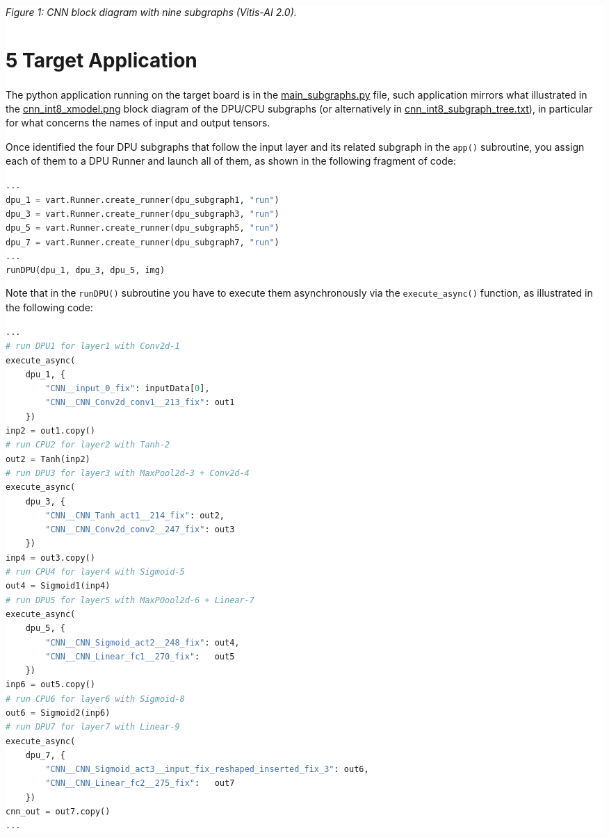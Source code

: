 *Figure 1: CNN block diagram with nine subgraphs (Vitis-AI 2.0).*


# 5 Target Application

The python application running on the target board is in the [main_subgraphs.py](files/application/main_subgraphs.py) file, such application mirrors what illustrated in the  [cnn_int8_xmodel.png](files/doc/images/cnn_int8_xmodel.png) block diagram of the DPU/CPU subgraphs (or alternatively in [cnn_int8_subgraph_tree.txt](files/doc/images/cnn_int8_subgraph_tree.txt)),
in particular for what concerns the names of input and output tensors.

Once identified the four DPU subgraphs that follow the input layer and its related subgraph in the ``app()`` subroutine, you assign each of them to a DPU Runner and launch all of them,  as shown in the following fragment of code:
```python
...
dpu_1 = vart.Runner.create_runner(dpu_subgraph1, "run")
dpu_3 = vart.Runner.create_runner(dpu_subgraph3, "run")
dpu_5 = vart.Runner.create_runner(dpu_subgraph5, "run")
dpu_7 = vart.Runner.create_runner(dpu_subgraph7, "run")
...
runDPU(dpu_1, dpu_3, dpu_5, img)
```

Note that in the ``runDPU()`` subroutine you have to execute them asynchronously via the ``execute_async()`` function, as illustrated in the following code:
```python
...
# run DPU1 for layer1 with Conv2d-1
execute_async(
    dpu_1, {
        "CNN__input_0_fix": inputData[0],
        "CNN__CNN_Conv2d_conv1__213_fix": out1
    })
inp2 = out1.copy()
# run CPU2 for layer2 with Tanh-2
out2 = Tanh(inp2)
# run DPU3 for layer3 with MaxPool2d-3 + Conv2d-4
execute_async(
    dpu_3, {
        "CNN__CNN_Tanh_act1__214_fix": out2,
        "CNN__CNN_Conv2d_conv2__247_fix": out3
    })
inp4 = out3.copy()
# run CPU4 for layer4 with Sigmoid-5
out4 = Sigmoid1(inp4)
# run DPU5 for layer5 with MaxPOool2d-6 + Linear-7
execute_async(
    dpu_5, {
        "CNN__CNN_Sigmoid_act2__248_fix": out4,
        "CNN__CNN_Linear_fc1__270_fix":   out5
    })
inp6 = out5.copy()
# run CPU6 for layer6 with Sigmoid-8
out6 = Sigmoid2(inp6)
# run DPU7 for layer7 with Linear-9
execute_async(
    dpu_7, {
        "CNN__CNN_Sigmoid_act3__input_fix_reshaped_inserted_fix_3": out6,
        "CNN__CNN_Linear_fc2__275_fix":   out7
    })
cnn_out = out7.copy()
...
```
